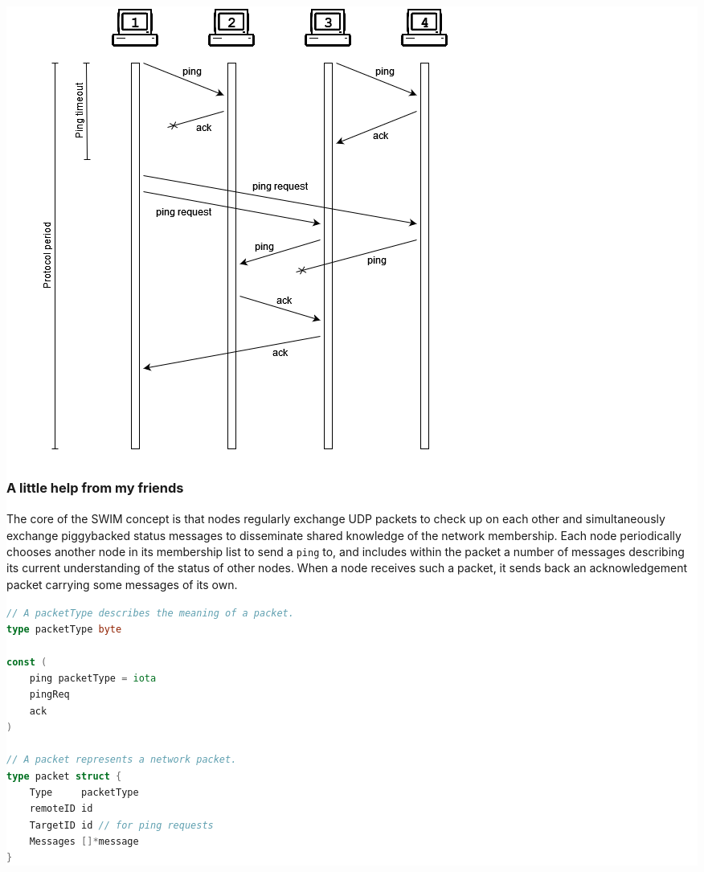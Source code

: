 ![](/assets/swim-protocol-period.png)

### A little help from my friends

The core of the SWIM concept is that nodes regularly exchange UDP packets to check up on each other and simultaneously exchange piggybacked status messages to disseminate shared knowledge of the network membership. Each node periodically chooses another node in its membership list to send a `ping` to, and includes within the packet a number of messages describing its current understanding of the status of other nodes. When a node receives such a packet, it sends back an acknowledgement packet carrying some messages of its own.

```go
// A packetType describes the meaning of a packet.
type packetType byte

const (
	ping packetType = iota
	pingReq
	ack
)

// A packet represents a network packet.
type packet struct {
	Type     packetType
	remoteID id
	TargetID id // for ping requests
	Messages []*message
}
```
